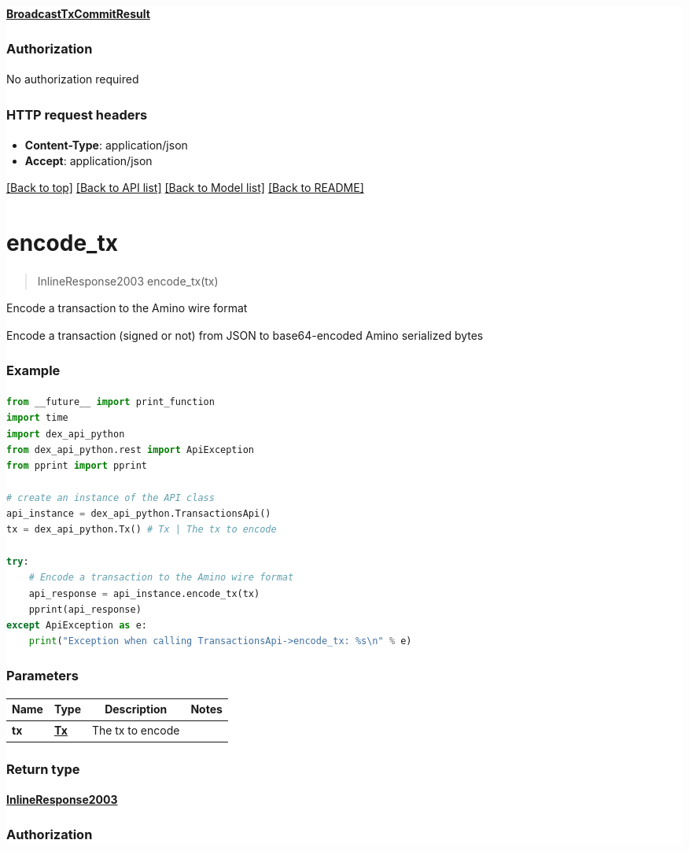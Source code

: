 [**BroadcastTxCommitResult**](BroadcastTxCommitResult.md)

### Authorization

No authorization required

### HTTP request headers

 - **Content-Type**: application/json
 - **Accept**: application/json

[[Back to top]](#) [[Back to API list]](../README.md#documentation-for-api-endpoints) [[Back to Model list]](../README.md#documentation-for-models) [[Back to README]](../README.md)

# **encode_tx**
> InlineResponse2003 encode_tx(tx)

Encode a transaction to the Amino wire format

Encode a transaction (signed or not) from JSON to base64-encoded Amino serialized bytes

### Example
```python
from __future__ import print_function
import time
import dex_api_python
from dex_api_python.rest import ApiException
from pprint import pprint

# create an instance of the API class
api_instance = dex_api_python.TransactionsApi()
tx = dex_api_python.Tx() # Tx | The tx to encode

try:
    # Encode a transaction to the Amino wire format
    api_response = api_instance.encode_tx(tx)
    pprint(api_response)
except ApiException as e:
    print("Exception when calling TransactionsApi->encode_tx: %s\n" % e)
```

### Parameters

Name | Type | Description  | Notes
------------- | ------------- | ------------- | -------------
 **tx** | [**Tx**](Tx.md)| The tx to encode | 

### Return type

[**InlineResponse2003**](InlineResponse2003.md)

### Authorization
